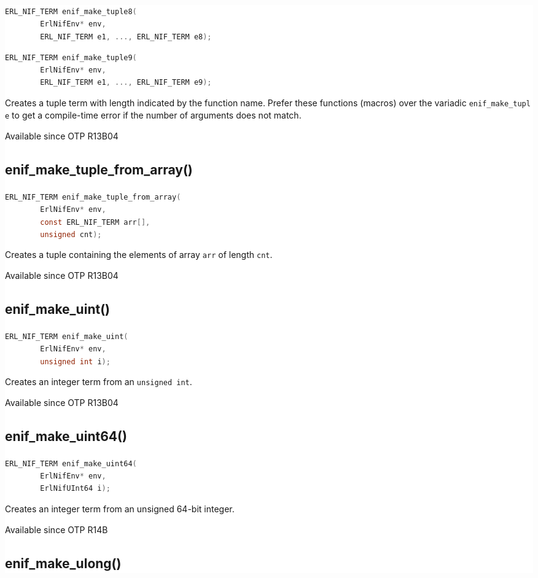 ```c
ERL_NIF_TERM enif_make_tuple8(
        ErlNifEnv* env,
        ERL_NIF_TERM e1, ..., ERL_NIF_TERM e8);
```

```c
ERL_NIF_TERM enif_make_tuple9(
        ErlNifEnv* env,
        ERL_NIF_TERM e1, ..., ERL_NIF_TERM e9);
```

Creates a tuple term with length indicated by the function name. Prefer these
functions (macros) over the variadic `enif_make_tuple` to get a compile-time
error if the number of arguments does not match.

Available since OTP R13B04

## enif_make_tuple_from_array()

```c
ERL_NIF_TERM enif_make_tuple_from_array(
        ErlNifEnv* env,
        const ERL_NIF_TERM arr[],
        unsigned cnt);
```

Creates a tuple containing the elements of array `arr` of length `cnt`.

Available since OTP R13B04

## enif_make_uint()

```c
ERL_NIF_TERM enif_make_uint(
        ErlNifEnv* env,
        unsigned int i);
```

Creates an integer term from an `unsigned int`.

Available since OTP R13B04

## enif_make_uint64()

```c
ERL_NIF_TERM enif_make_uint64(
        ErlNifEnv* env,
        ErlNifUInt64 i);
```

Creates an integer term from an unsigned 64-bit integer.

Available since OTP R14B

## enif_make_ulong()
